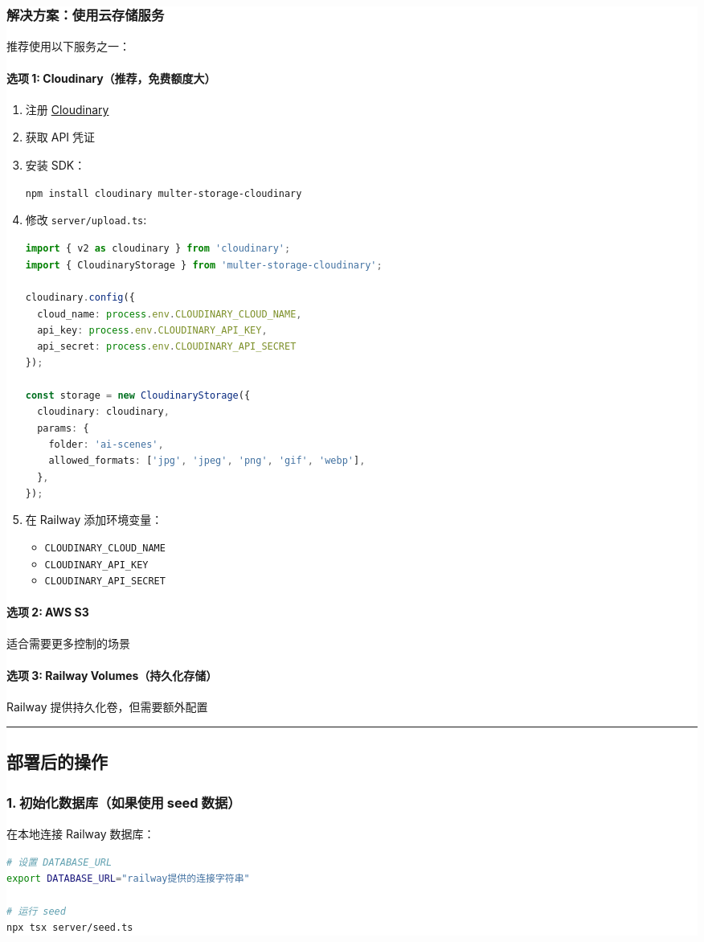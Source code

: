 ### 解决方案：使用云存储服务

推荐使用以下服务之一：

#### 选项 1: Cloudinary（推荐，免费额度大）

1. 注册 [Cloudinary](https://cloudinary.com)
2. 获取 API 凭证
3. 安装 SDK：
   ```bash
   npm install cloudinary multer-storage-cloudinary
   ```

4. 修改 `server/upload.ts`:
   ```typescript
   import { v2 as cloudinary } from 'cloudinary';
   import { CloudinaryStorage } from 'multer-storage-cloudinary';

   cloudinary.config({
     cloud_name: process.env.CLOUDINARY_CLOUD_NAME,
     api_key: process.env.CLOUDINARY_API_KEY,
     api_secret: process.env.CLOUDINARY_API_SECRET
   });

   const storage = new CloudinaryStorage({
     cloudinary: cloudinary,
     params: {
       folder: 'ai-scenes',
       allowed_formats: ['jpg', 'jpeg', 'png', 'gif', 'webp'],
     },
   });
   ```

5. 在 Railway 添加环境变量：
   - `CLOUDINARY_CLOUD_NAME`
   - `CLOUDINARY_API_KEY`
   - `CLOUDINARY_API_SECRET`

#### 选项 2: AWS S3
适合需要更多控制的场景

#### 选项 3: Railway Volumes（持久化存储）
Railway 提供持久化卷，但需要额外配置

---

## 部署后的操作

### 1. 初始化数据库（如果使用 seed 数据）

在本地连接 Railway 数据库：
```bash
# 设置 DATABASE_URL
export DATABASE_URL="railway提供的连接字符串"

# 运行 seed
npx tsx server/seed.ts
```
